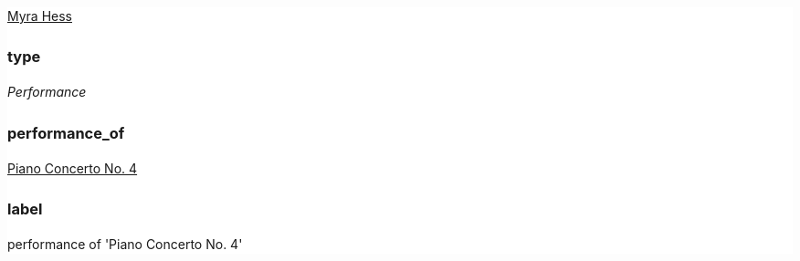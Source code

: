 
[Myra Hess](#Myra-Hess)

### type


*Performance*

### performance_of


[Piano Concerto No. 4](#Piano-Concerto-No.-4)

### label


performance of 'Piano Concerto No. 4'